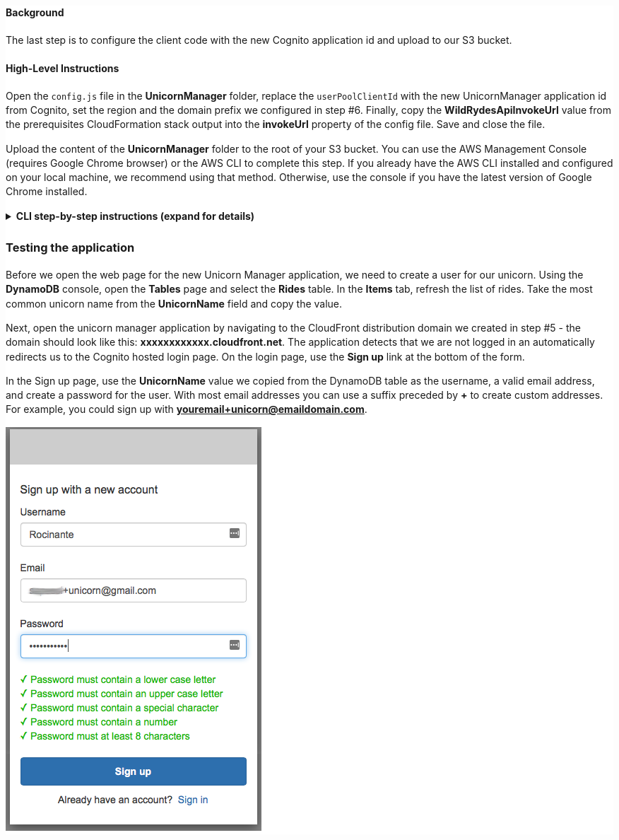 #### Background
The last step is to configure the client code with the new Cognito application id and upload to our S3 bucket.

#### High-Level Instructions
Open the `config.js` file in the **UnicornManager** folder, replace the `userPoolClientId` with the new UnicornManager application id from Cognito, set the region and the domain prefix we configured in step #6. Finally, copy the **WildRydesApiInvokeUrl** value from the prerequisites CloudFormation stack output into the **invokeUrl** property of the config file. Save and close the file.

Upload the content of the **UnicornManager** folder to the root of your S3 bucket. You can use the AWS Management Console (requires Google Chrome browser) or the AWS CLI to complete this step. If you already have the AWS CLI installed and configured on your local machine, we recommend using that method. Otherwise, use the console if you have the latest version of Google Chrome installed.

<details><summary><strong>CLI step-by-step instructions (expand for details)</strong></summary></details>

### Testing the application
Before we open the web page for the new Unicorn Manager application, we need to create a user for our unicorn. Using the **DynamoDB** console, open the **Tables** page and select the **Rides** table. In the **Items** tab, refresh the list of rides. Take the most common unicorn name from the **UnicornName** field and copy the value.

Next, open the unicorn manager application by navigating to the CloudFront distribution domain we created in step #5 - the domain should look like this: **xxxxxxxxxxxx.cloudfront.net**. The application detects that we are not logged in an automatically redirects us to the Cognito hosted login page. On the login page, use the **Sign up** link at the bottom of the form.

In the Sign up page, use the **UnicornName** value we copied from the DynamoDB table as the username, a valid email address, and create a password for the user. With most email addresses you can use a suffix preceded by **+** to create custom addresses. For example, you could sign up with **youremail+unicorn@emaildomain.com**.

![Sign up unicorn screenshot](../images/user-pool-unicorn-signup.png)
